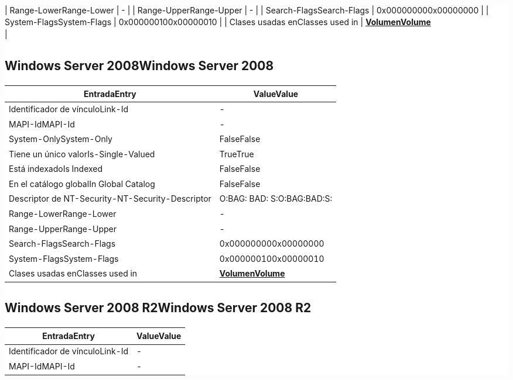 | <span data-ttu-id="fcd2a-191">Range-Lower</span><span class="sxs-lookup"><span data-stu-id="fcd2a-191">Range-Lower</span></span>            | \-                                    |
| <span data-ttu-id="fcd2a-192">Range-Upper</span><span class="sxs-lookup"><span data-stu-id="fcd2a-192">Range-Upper</span></span>            | \-                                    |
| <span data-ttu-id="fcd2a-193">Search-Flags</span><span class="sxs-lookup"><span data-stu-id="fcd2a-193">Search-Flags</span></span>           | <span data-ttu-id="fcd2a-194">0x00000000</span><span class="sxs-lookup"><span data-stu-id="fcd2a-194">0x00000000</span></span>                            |
| <span data-ttu-id="fcd2a-195">System-Flags</span><span class="sxs-lookup"><span data-stu-id="fcd2a-195">System-Flags</span></span>           | <span data-ttu-id="fcd2a-196">0x00000010</span><span class="sxs-lookup"><span data-stu-id="fcd2a-196">0x00000010</span></span>                            |
| <span data-ttu-id="fcd2a-197">Clases usadas en</span><span class="sxs-lookup"><span data-stu-id="fcd2a-197">Classes used in</span></span>        | [<span data-ttu-id="fcd2a-198">**Volumen**</span><span class="sxs-lookup"><span data-stu-id="fcd2a-198">**Volume**</span></span>](c-volume.md)<br/> |



## <a name="windows-server-2008"></a><span data-ttu-id="fcd2a-199">Windows Server 2008</span><span class="sxs-lookup"><span data-stu-id="fcd2a-199">Windows Server 2008</span></span>



| <span data-ttu-id="fcd2a-200">Entrada</span><span class="sxs-lookup"><span data-stu-id="fcd2a-200">Entry</span></span> | <span data-ttu-id="fcd2a-201">Value</span><span class="sxs-lookup"><span data-stu-id="fcd2a-201">Value</span></span> |
|------------------------|---------------------------------------|
| <span data-ttu-id="fcd2a-202">Identificador de vínculo</span><span class="sxs-lookup"><span data-stu-id="fcd2a-202">Link-Id</span></span>                | \-                                    |
| <span data-ttu-id="fcd2a-203">MAPI-Id</span><span class="sxs-lookup"><span data-stu-id="fcd2a-203">MAPI-Id</span></span>                | \-                                    |
| <span data-ttu-id="fcd2a-204">System-Only</span><span class="sxs-lookup"><span data-stu-id="fcd2a-204">System-Only</span></span>            | <span data-ttu-id="fcd2a-205">False</span><span class="sxs-lookup"><span data-stu-id="fcd2a-205">False</span></span>                                 |
| <span data-ttu-id="fcd2a-206">Tiene un único valor</span><span class="sxs-lookup"><span data-stu-id="fcd2a-206">Is-Single-Valued</span></span>       | <span data-ttu-id="fcd2a-207">True</span><span class="sxs-lookup"><span data-stu-id="fcd2a-207">True</span></span>                                  |
| <span data-ttu-id="fcd2a-208">Está indexado</span><span class="sxs-lookup"><span data-stu-id="fcd2a-208">Is Indexed</span></span>             | <span data-ttu-id="fcd2a-209">False</span><span class="sxs-lookup"><span data-stu-id="fcd2a-209">False</span></span>                                 |
| <span data-ttu-id="fcd2a-210">En el catálogo global</span><span class="sxs-lookup"><span data-stu-id="fcd2a-210">In Global Catalog</span></span>      | <span data-ttu-id="fcd2a-211">False</span><span class="sxs-lookup"><span data-stu-id="fcd2a-211">False</span></span>                                 |
| <span data-ttu-id="fcd2a-212">Descriptor de NT-Security-</span><span class="sxs-lookup"><span data-stu-id="fcd2a-212">NT-Security-Descriptor</span></span> | <span data-ttu-id="fcd2a-213">O:BAG: BAD: S:</span><span class="sxs-lookup"><span data-stu-id="fcd2a-213">O:BAG:BAD:S:</span></span>                          |
| <span data-ttu-id="fcd2a-214">Range-Lower</span><span class="sxs-lookup"><span data-stu-id="fcd2a-214">Range-Lower</span></span>            | \-                                    |
| <span data-ttu-id="fcd2a-215">Range-Upper</span><span class="sxs-lookup"><span data-stu-id="fcd2a-215">Range-Upper</span></span>            | \-                                    |
| <span data-ttu-id="fcd2a-216">Search-Flags</span><span class="sxs-lookup"><span data-stu-id="fcd2a-216">Search-Flags</span></span>           | <span data-ttu-id="fcd2a-217">0x00000000</span><span class="sxs-lookup"><span data-stu-id="fcd2a-217">0x00000000</span></span>                            |
| <span data-ttu-id="fcd2a-218">System-Flags</span><span class="sxs-lookup"><span data-stu-id="fcd2a-218">System-Flags</span></span>           | <span data-ttu-id="fcd2a-219">0x00000010</span><span class="sxs-lookup"><span data-stu-id="fcd2a-219">0x00000010</span></span>                            |
| <span data-ttu-id="fcd2a-220">Clases usadas en</span><span class="sxs-lookup"><span data-stu-id="fcd2a-220">Classes used in</span></span>        | [<span data-ttu-id="fcd2a-221">**Volumen**</span><span class="sxs-lookup"><span data-stu-id="fcd2a-221">**Volume**</span></span>](c-volume.md)<br/> |



## <a name="windows-server-2008-r2"></a><span data-ttu-id="fcd2a-222">Windows Server 2008 R2</span><span class="sxs-lookup"><span data-stu-id="fcd2a-222">Windows Server 2008 R2</span></span>



| <span data-ttu-id="fcd2a-223">Entrada</span><span class="sxs-lookup"><span data-stu-id="fcd2a-223">Entry</span></span> | <span data-ttu-id="fcd2a-224">Value</span><span class="sxs-lookup"><span data-stu-id="fcd2a-224">Value</span></span> |
|------------------------|---------------------------------------|
| <span data-ttu-id="fcd2a-225">Identificador de vínculo</span><span class="sxs-lookup"><span data-stu-id="fcd2a-225">Link-Id</span></span>                | \-                                    |
| <span data-ttu-id="fcd2a-226">MAPI-Id</span><span class="sxs-lookup"><span data-stu-id="fcd2a-226">MAPI-Id</span></span>                | \-                                    |